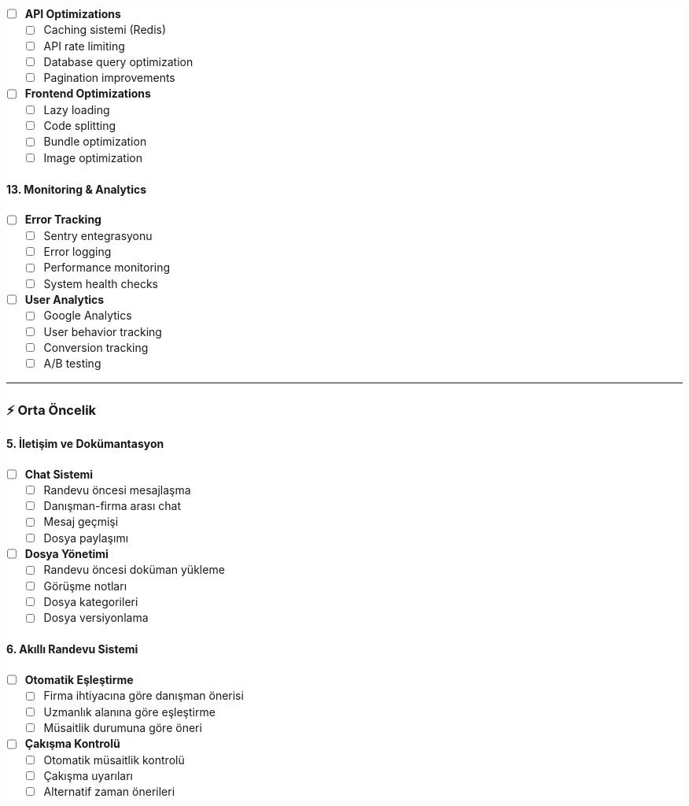 - [ ] **API Optimizations**
  - [ ] Caching sistemi (Redis)
  - [ ] API rate limiting
  - [ ] Database query optimization
  - [ ] Pagination improvements

- [ ] **Frontend Optimizations**
  - [ ] Lazy loading
  - [ ] Code splitting
  - [ ] Bundle optimization
  - [ ] Image optimization

#### **13. Monitoring & Analytics**

- [ ] **Error Tracking**
  - [ ] Sentry entegrasyonu
  - [ ] Error logging
  - [ ] Performance monitoring
  - [ ] System health checks

- [ ] **User Analytics**
  - [ ] Google Analytics
  - [ ] User behavior tracking
  - [ ] Conversion tracking
  - [ ] A/B testing

---

### **⚡ Orta Öncelik**

#### **5. İletişim ve Dokümantasyon**

- [ ] **Chat Sistemi**
  - [ ] Randevu öncesi mesajlaşma
  - [ ] Danışman-firma arası chat
  - [ ] Mesaj geçmişi
  - [ ] Dosya paylaşımı

- [ ] **Dosya Yönetimi**
  - [ ] Randevu öncesi doküman yükleme
  - [ ] Görüşme notları
  - [ ] Dosya kategorileri
  - [ ] Dosya versiyonlama

#### **6. Akıllı Randevu Sistemi**

- [ ] **Otomatik Eşleştirme**
  - [ ] Firma ihtiyacına göre danışman önerisi
  - [ ] Uzmanlık alanına göre eşleştirme
  - [ ] Müsaitlik durumuna göre öneri

- [ ] **Çakışma Kontrolü**
  - [ ] Otomatik müsaitlik kontrolü
  - [ ] Çakışma uyarıları
  - [ ] Alternatif zaman önerileri
